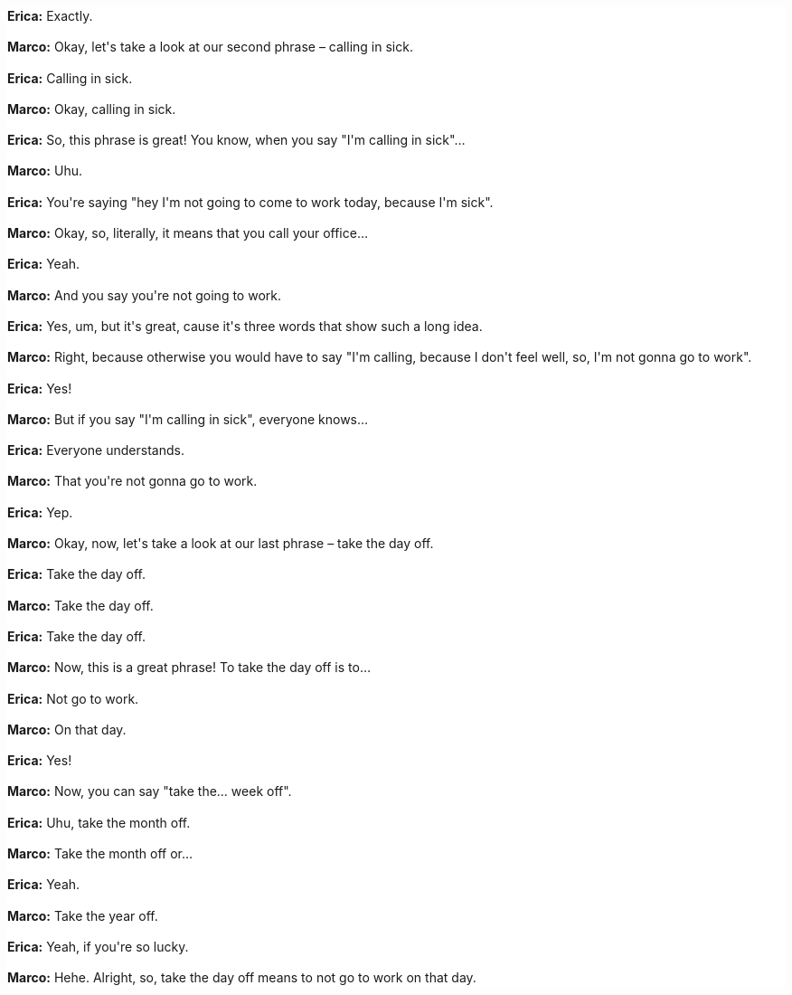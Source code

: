 **Erica:** Exactly.

**Marco:** Okay, let's take a look at our second phrase – calling in sick.

**Erica:** Calling in sick.

**Marco:** Okay, calling in sick.

**Erica:** So, this phrase is great! You know, when you say "I'm calling in sick"…

**Marco:** Uhu.

**Erica:** You're saying "hey I'm not going to come to work today, because I'm sick".

**Marco:** Okay, so, literally, it means that you call your office…

**Erica:** Yeah.

**Marco:** And you say you're not going to work.

**Erica:** Yes, um, but it's great, cause it's three words that show such a long idea.

**Marco:** Right, because otherwise you would have to say "I'm calling, because I don't feel well, so, I'm not gonna go to work".

**Erica:** Yes!

**Marco:** But if you say "I'm calling in sick", everyone knows…

**Erica:** Everyone understands.

**Marco:** That you're not gonna go to work.

**Erica:** Yep.

**Marco:** Okay, now, let's take a look at our last phrase – take the day off.

**Erica:** Take the day off.

**Marco:** Take the day off.

**Erica:** Take the day off.

**Marco:** Now, this is a great phrase! To take the day off is to…

**Erica:** Not go to work.

**Marco:** On that day.

**Erica:** Yes!

**Marco:** Now, you can say "take the… week off".

**Erica:** Uhu, take the month off.

**Marco:** Take the month off or…

**Erica:** Yeah.

**Marco:** Take the year off.

**Erica:** Yeah, if you're so lucky.

**Marco:** Hehe. Alright, so, take the day off means to not go to work on that day.

